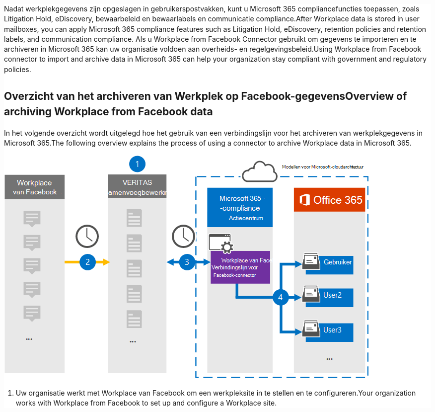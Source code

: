 <span data-ttu-id="67eb2-108">Nadat werkplekgegevens zijn opgeslagen in gebruikerspostvakken, kunt u Microsoft 365 compliancefuncties toepassen, zoals Litigation Hold, eDiscovery, bewaarbeleid en bewaarlabels en communicatie compliance.</span><span class="sxs-lookup"><span data-stu-id="67eb2-108">After Workplace data is stored in user mailboxes, you can apply Microsoft 365 compliance features such as Litigation Hold, eDiscovery, retention policies and retention labels, and communication compliance.</span></span> <span data-ttu-id="67eb2-109">Als u Workplace from Facebook Connector gebruikt om gegevens te importeren en te archiveren in Microsoft 365 kan uw organisatie voldoen aan overheids- en regelgevingsbeleid.</span><span class="sxs-lookup"><span data-stu-id="67eb2-109">Using Workplace from Facebook connector to import and archive data in Microsoft 365 can help your organization stay compliant with government and regulatory policies.</span></span>

## <a name="overview-of-archiving-workplace-from-facebook-data"></a><span data-ttu-id="67eb2-110">Overzicht van het archiveren van Werkplek op Facebook-gegevens</span><span class="sxs-lookup"><span data-stu-id="67eb2-110">Overview of archiving Workplace from Facebook data</span></span>

<span data-ttu-id="67eb2-111">In het volgende overzicht wordt uitgelegd hoe het gebruik van een verbindingslijn voor het archiveren van werkplekgegevens in Microsoft 365.</span><span class="sxs-lookup"><span data-stu-id="67eb2-111">The following overview explains the process of using a connector to archive Workplace data in Microsoft 365.</span></span>

![Archiving workflow for Workplace from Facebook data](../media/WorkplaceConnectorWorkflow.png)

1. <span data-ttu-id="67eb2-113">Uw organisatie werkt met Workplace van Facebook om een werkpleksite in te stellen en te configureren.</span><span class="sxs-lookup"><span data-stu-id="67eb2-113">Your organization works with Workplace from Facebook to set up and configure a Workplace site.</span></span>
